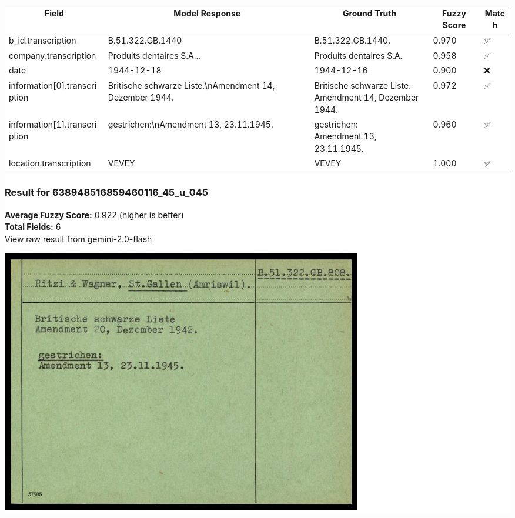 | Field | Model Response | Ground Truth | Fuzzy Score | Match |
|-------|----------------|--------------|-------------|-------|
| b_id.transcription | B.51.322.GB.1440 | B.51.322.GB.1440. | 0.970 | ✅ |
| company.transcription | Produits dentaires S.A... | Produits dentaires S.A. | 0.958 | ✅ |
| date | 1944-12-18 | 1944-12-16 | 0.900 | ❌ |
| information[0].transcription | Britische schwarze Liste.\nAmendment 14, Dezember 1944. | Britische schwarze Liste.<br>Amendment 14, Dezember 1944. | 0.972 | ✅ |
| information[1].transcription | gestrichen:\nAmendment 13, 23.11.1945. | gestrichen:<br>Amendment 13, 23.11.1945. | 0.960 | ✅ |
| location.transcription | VEVEY | VEVEY | 1.000 | ✅ |


### Result for 638948516859460116_45_u_045
**Average Fuzzy Score:** 0.922 (higher is better)<br>
**Total Fields:** 6<br>
[View raw result from gemini-2.0-flash](https://github.com/RISE-UNIBAS/humanities_data_benchmark/blob/main/results/2025-10-24/T0313/request_T0313_638948516859460116_45_u_045.json)

<img src="https://github.com/RISE-UNIBAS/humanities_data_benchmark/blob/main/benchmarks/blacklist/images/638948516859460116_45_u_045.jpg?raw=true" alt="638948516859460116_45_u_045" width="600px">

